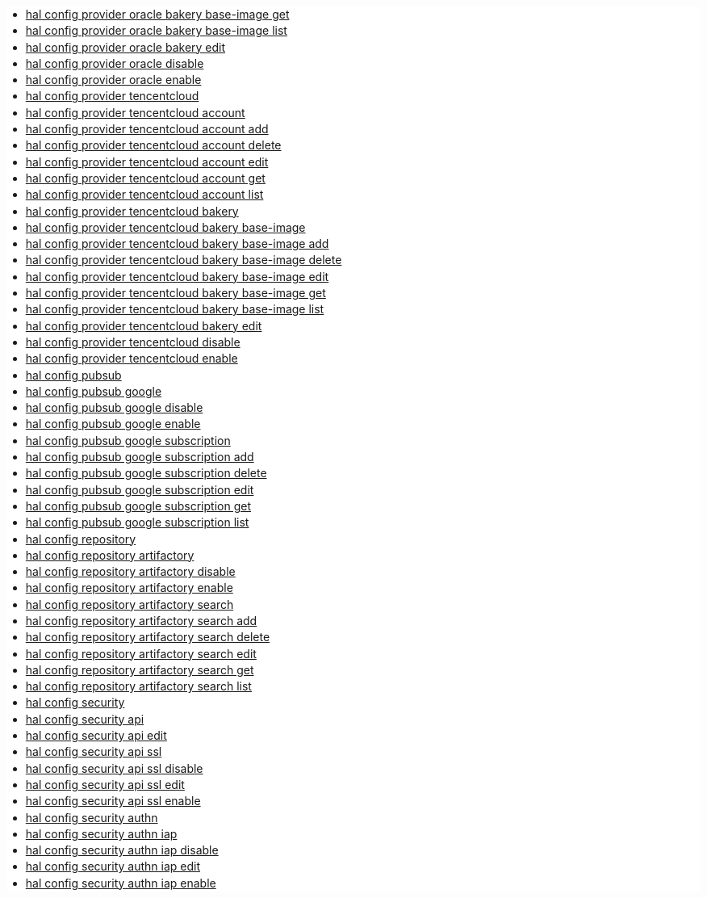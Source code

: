 - [hal config provider oracle bakery base-image get](#hal-config-provider-oracle-bakery-base-image-get)
- [hal config provider oracle bakery base-image list](#hal-config-provider-oracle-bakery-base-image-list)
- [hal config provider oracle bakery edit](#hal-config-provider-oracle-bakery-edit)
- [hal config provider oracle disable](#hal-config-provider-oracle-disable)
- [hal config provider oracle enable](#hal-config-provider-oracle-enable)
- [hal config provider tencentcloud](#hal-config-provider-tencentcloud)
- [hal config provider tencentcloud account](#hal-config-provider-tencentcloud-account)
- [hal config provider tencentcloud account add](#hal-config-provider-tencentcloud-account-add)
- [hal config provider tencentcloud account delete](#hal-config-provider-tencentcloud-account-delete)
- [hal config provider tencentcloud account edit](#hal-config-provider-tencentcloud-account-edit)
- [hal config provider tencentcloud account get](#hal-config-provider-tencentcloud-account-get)
- [hal config provider tencentcloud account list](#hal-config-provider-tencentcloud-account-list)
- [hal config provider tencentcloud bakery](#hal-config-provider-tencentcloud-bakery)
- [hal config provider tencentcloud bakery base-image](#hal-config-provider-tencentcloud-bakery-base-image)
- [hal config provider tencentcloud bakery base-image add](#hal-config-provider-tencentcloud-bakery-base-image-add)
- [hal config provider tencentcloud bakery base-image delete](#hal-config-provider-tencentcloud-bakery-base-image-delete)
- [hal config provider tencentcloud bakery base-image edit](#hal-config-provider-tencentcloud-bakery-base-image-edit)
- [hal config provider tencentcloud bakery base-image get](#hal-config-provider-tencentcloud-bakery-base-image-get)
- [hal config provider tencentcloud bakery base-image list](#hal-config-provider-tencentcloud-bakery-base-image-list)
- [hal config provider tencentcloud bakery edit](#hal-config-provider-tencentcloud-bakery-edit)
- [hal config provider tencentcloud disable](#hal-config-provider-tencentcloud-disable)
- [hal config provider tencentcloud enable](#hal-config-provider-tencentcloud-enable)
- [hal config pubsub](#hal-config-pubsub)
- [hal config pubsub google](#hal-config-pubsub-google)
- [hal config pubsub google disable](#hal-config-pubsub-google-disable)
- [hal config pubsub google enable](#hal-config-pubsub-google-enable)
- [hal config pubsub google subscription](#hal-config-pubsub-google-subscription)
- [hal config pubsub google subscription add](#hal-config-pubsub-google-subscription-add)
- [hal config pubsub google subscription delete](#hal-config-pubsub-google-subscription-delete)
- [hal config pubsub google subscription edit](#hal-config-pubsub-google-subscription-edit)
- [hal config pubsub google subscription get](#hal-config-pubsub-google-subscription-get)
- [hal config pubsub google subscription list](#hal-config-pubsub-google-subscription-list)
- [hal config repository](#hal-config-repository)
- [hal config repository artifactory](#hal-config-repository-artifactory)
- [hal config repository artifactory disable](#hal-config-repository-artifactory-disable)
- [hal config repository artifactory enable](#hal-config-repository-artifactory-enable)
- [hal config repository artifactory search](#hal-config-repository-artifactory-search)
- [hal config repository artifactory search add](#hal-config-repository-artifactory-search-add)
- [hal config repository artifactory search delete](#hal-config-repository-artifactory-search-delete)
- [hal config repository artifactory search edit](#hal-config-repository-artifactory-search-edit)
- [hal config repository artifactory search get](#hal-config-repository-artifactory-search-get)
- [hal config repository artifactory search list](#hal-config-repository-artifactory-search-list)
- [hal config security](#hal-config-security)
- [hal config security api](#hal-config-security-api)
- [hal config security api edit](#hal-config-security-api-edit)
- [hal config security api ssl](#hal-config-security-api-ssl)
- [hal config security api ssl disable](#hal-config-security-api-ssl-disable)
- [hal config security api ssl edit](#hal-config-security-api-ssl-edit)
- [hal config security api ssl enable](#hal-config-security-api-ssl-enable)
- [hal config security authn](#hal-config-security-authn)
- [hal config security authn iap](#hal-config-security-authn-iap)
- [hal config security authn iap disable](#hal-config-security-authn-iap-disable)
- [hal config security authn iap edit](#hal-config-security-authn-iap-edit)
- [hal config security authn iap enable](#hal-config-security-authn-iap-enable)